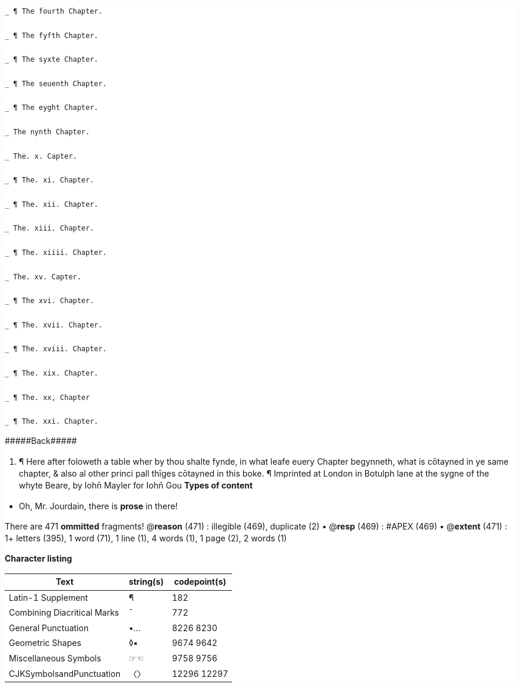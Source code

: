     _ ¶ The fourth Chapter.

    _ ¶ The fyfth Chapter.

    _ ¶ The syxte Chapter.

    _ ¶ The seuenth Chapter.

    _ ¶ The eyght Chapter.

    _ The nynth Chapter.

    _ The. x. Capter.

    _ ¶ The. xi. Chapter.

    _ ¶ The. xii. Chapter.

    _ The. xiii. Chapter.

    _ ¶ The. xiiii. Chapter.

    _ The. xv. Capter.

    _ ¶ The xvi. Chapter.

    _ ¶ The. xvii. Chapter.

    _ ¶ The. xviii. Chapter.

    _ ¶ The. xix. Chapter.

    _ ¶ The. xx, Chapter

    _ ¶ The. xxi. Chapter.

#####Back#####

1. ¶ Here after foloweth a table wher by thou shalte fynde, in what leafe euery Chapter begynneth, what is cōtayned in ye same chapter, & also al other princi pall thīges cōtayned in this boke.
¶ Imprinted at London in Botulph lane at the sygne of the whyte Beare, by Iohn̄ Mayler for Iohn̄ Gou
**Types of content**

  * Oh, Mr. Jourdain, there is **prose** in there!

There are 471 **ommitted** fragments! 
 @__reason__ (471) : illegible (469), duplicate (2)  •  @__resp__ (469) : #APEX (469)  •  @__extent__ (471) : 1+ letters (395), 1 word (71), 1 line (1), 4 words (1), 1 page (2), 2 words (1)

**Character listing**


|Text|string(s)|codepoint(s)|
|---|---|---|
|Latin-1 Supplement|¶|182|
|Combining             Diacritical Marks|̄|772|
|General Punctuation|•…|8226 8230|
|Geometric Shapes|◊▪|9674 9642|
|Miscellaneous Symbols|☞☜|9758 9756|
|CJKSymbolsandPunctuation|〈〉|12296 12297|
